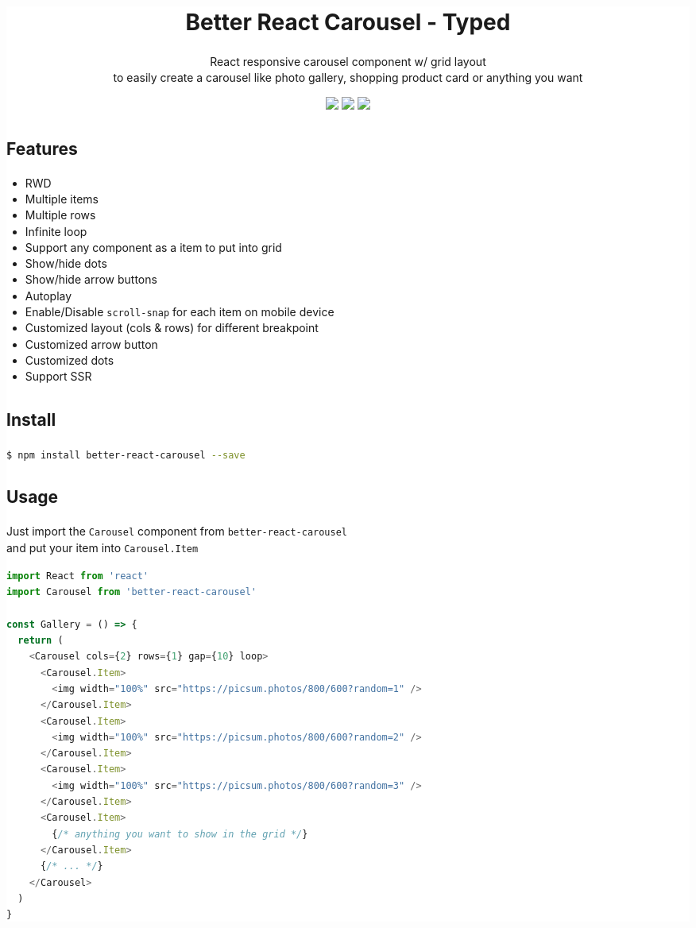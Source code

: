 <h1 align="center">Better React Carousel - Typed</h1>
<p align="center">React responsive carousel component w/ grid layout <br />to easily create a carousel like photo gallery, shopping product card or anything you want</p>

<p align="center">
<img src="https://gist.githubusercontent.com/x3388638/82e341b43990c7851c9438dfdec43e3b/raw/69d266ba9f7140994eefb5bb9623d7bd339a12ae/demo2.gif" width="400px" />
<img src="https://gist.githubusercontent.com/x3388638/82e341b43990c7851c9438dfdec43e3b/raw/69d266ba9f7140994eefb5bb9623d7bd339a12ae/demo1.gif" width="100%" />
<img src="https://gist.githubusercontent.com/x3388638/82e341b43990c7851c9438dfdec43e3b/raw/69d266ba9f7140994eefb5bb9623d7bd339a12ae/demo3.gif" width="600px" />
</p>

## Features

- RWD
- Multiple items
- Multiple rows
- Infinite loop
- Support any component as a item to put into grid
- Show/hide dots
- Show/hide arrow buttons
- Autoplay
- Enable/Disable `scroll-snap` for each item on mobile device
- Customized layout (cols & rows) for different breakpoint
- Customized arrow button
- Customized dots
- Support SSR

## Install

```bash
$ npm install better-react-carousel --save
```

## Usage

Just import the `Carousel` component from `better-react-carousel`  
and put your item into `Carousel.Item`

```javascript
import React from 'react'
import Carousel from 'better-react-carousel'

const Gallery = () => {
  return (
    <Carousel cols={2} rows={1} gap={10} loop>
      <Carousel.Item>
        <img width="100%" src="https://picsum.photos/800/600?random=1" />
      </Carousel.Item>
      <Carousel.Item>
        <img width="100%" src="https://picsum.photos/800/600?random=2" />
      </Carousel.Item>
      <Carousel.Item>
        <img width="100%" src="https://picsum.photos/800/600?random=3" />
      </Carousel.Item>
      <Carousel.Item>
        {/* anything you want to show in the grid */}
      </Carousel.Item>
      {/* ... */}
    </Carousel>
  )
}
```
